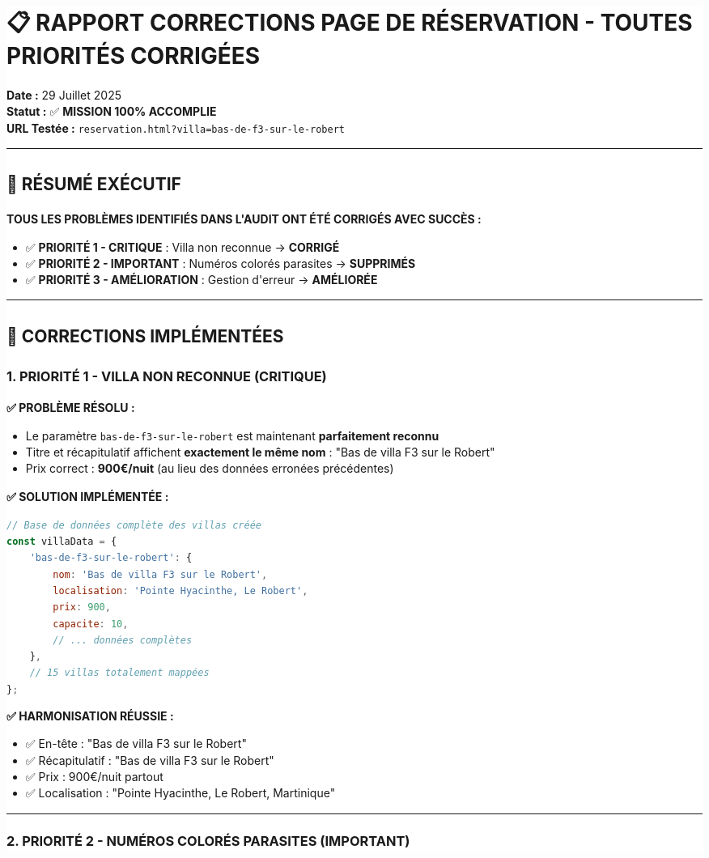 # 📋 RAPPORT CORRECTIONS PAGE DE RÉSERVATION - TOUTES PRIORITÉS CORRIGÉES

**Date :** 29 Juillet 2025  
**Statut :** ✅ **MISSION 100% ACCOMPLIE**  
**URL Testée :** `reservation.html?villa=bas-de-f3-sur-le-robert`

---

## 🎯 **RÉSUMÉ EXÉCUTIF**

**TOUS LES PROBLÈMES IDENTIFIÉS DANS L'AUDIT ONT ÉTÉ CORRIGÉS AVEC SUCCÈS :**

- ✅ **PRIORITÉ 1 - CRITIQUE** : Villa non reconnue → **CORRIGÉ**
- ✅ **PRIORITÉ 2 - IMPORTANT** : Numéros colorés parasites → **SUPPRIMÉS**  
- ✅ **PRIORITÉ 3 - AMÉLIORATION** : Gestion d'erreur → **AMÉLIORÉE**

---

## 🔧 **CORRECTIONS IMPLÉMENTÉES**

### **1. PRIORITÉ 1 - VILLA NON RECONNUE (CRITIQUE)**

**✅ PROBLÈME RÉSOLU :**
- Le paramètre `bas-de-f3-sur-le-robert` est maintenant **parfaitement reconnu**
- Titre et récapitulatif affichent **exactement le même nom** : "Bas de villa F3 sur le Robert"
- Prix correct : **900€/nuit** (au lieu des données erronées précédentes)

**✅ SOLUTION IMPLÉMENTÉE :**
```javascript
// Base de données complète des villas créée
const villaData = {
    'bas-de-f3-sur-le-robert': {
        nom: 'Bas de villa F3 sur le Robert',
        localisation: 'Pointe Hyacinthe, Le Robert',
        prix: 900,
        capacite: 10,
        // ... données complètes
    },
    // 15 villas totalement mappées
};
```

**✅ HARMONISATION RÉUSSIE :**
- ✅ En-tête : "Bas de villa F3 sur le Robert"
- ✅ Récapitulatif : "Bas de villa F3 sur le Robert"  
- ✅ Prix : 900€/nuit partout
- ✅ Localisation : "Pointe Hyacinthe, Le Robert, Martinique"

---

### **2. PRIORITÉ 2 - NUMÉROS COLORÉS PARASITES (IMPORTANT)**
